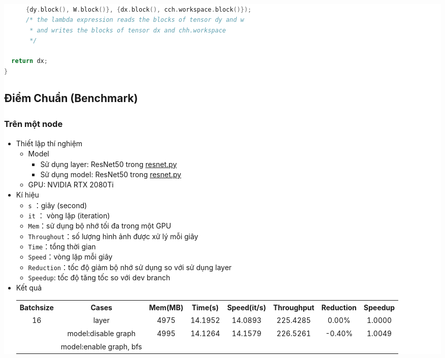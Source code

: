 ```c++
      {dy.block(), W.block()}, {dx.block(), cch.workspace.block()});
      /* the lambda expression reads the blocks of tensor dy and w
       * and writes the blocks of tensor dx and chh.workspace
       */

  return dx;
}
```

## Điểm Chuẩn (Benchmark)

### Trên một node

- Thiết lập thí nghiệm
  - Model
    - Sử dụng layer: ResNet50 trong
      [resnet.py](https://github.com/apache/singa/blob/master/examples/cnn/autograd/resnet_cifar10.py)
    - Sử dụng model: ResNet50 trong
      [resnet.py](https://github.com/apache/singa/blob/master/examples/cnn/model/resnet.py)
  - GPU: NVIDIA RTX 2080Ti
- Kí hiệu
  - `s` ：giây (second)
  - `it` ： vòng lặp (iteration)
  - `Mem`：sử dụng bộ nhớ tối đa trong một GPU
  - `Throughout`：số lượng hình ảnh được xử lý mỗi giây
  - `Time`：tổng thời gian 
  - `Speed`：vòng lặp mỗi giây
  - `Reduction`：tốc độ giảm bộ nhớ sử dụng so với sử dụng layer
  - `Speedup`: tốc độ tăng tốc so với dev branch
- Kết quả
  <table style="text-align: center">
      <tr>
          <th style="text-align: center">Batchsize</th>
          <th style="text-align: center">Cases</th>
          <th style="text-align: center">Mem(MB)</th>
          <th style="text-align: center">Time(s)</th>
          <th style="text-align: center">Speed(it/s)</th>
          <th style="text-align: center">Throughput</th>
          <th style="text-align: center">Reduction</th>
          <th style="text-align: center">Speedup</th>
      </tr>
      <tr>
          <td rowspan="4">16</td>
          <td nowrap>layer</td>
          <td>4975</td>
          <td>14.1952</td>
          <td>14.0893</td>
          <td>225.4285</td>
          <td>0.00%</td>
          <td>1.0000</td>
      </tr>
      <tr>
          <td nowrap>model:disable graph</td>
          <td>4995</td>
          <td>14.1264</td>
          <td>14.1579</td>
          <td>226.5261</td>
          <td>-0.40%</td>
          <td>1.0049</td>
      </tr>
      <tr>
          <td nowrap>model:enable graph, bfs</td>